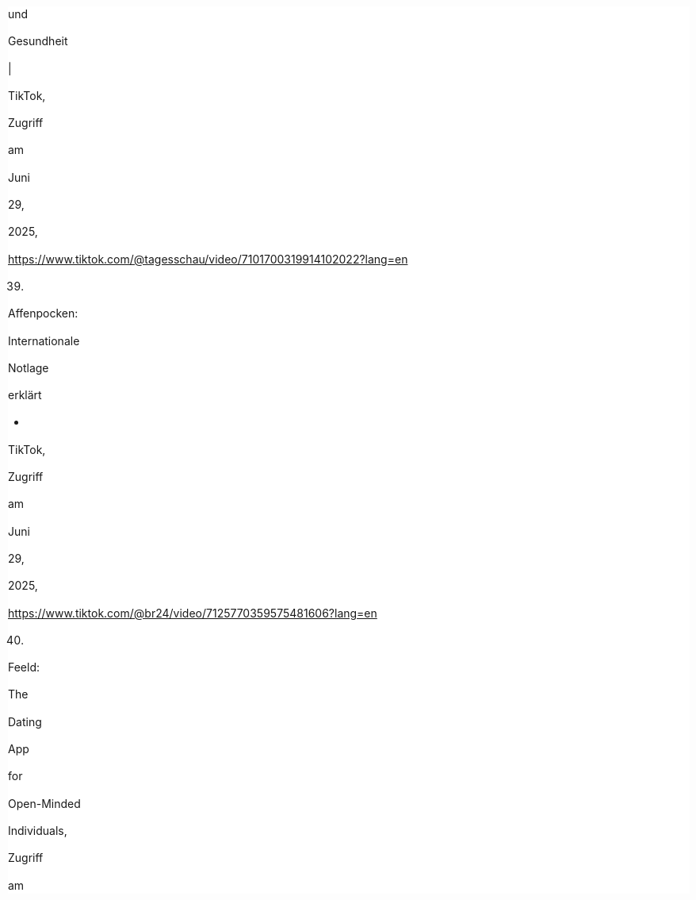 und

Gesundheit

|

TikTok,

Zugriff

am

Juni

29,

2025,

https://www.tiktok.com/@tagesschau/video/7101700319914102022?lang=en

39.

Affenpocken:

Internationale

Notlage

erklärt

-

TikTok,

Zugriff

am

Juni

29,

2025,

https://www.tiktok.com/@br24/video/7125770359575481606?lang=en

40.

Feeld:

The

Dating

App

for

Open-Minded

Individuals,

Zugriff

am

